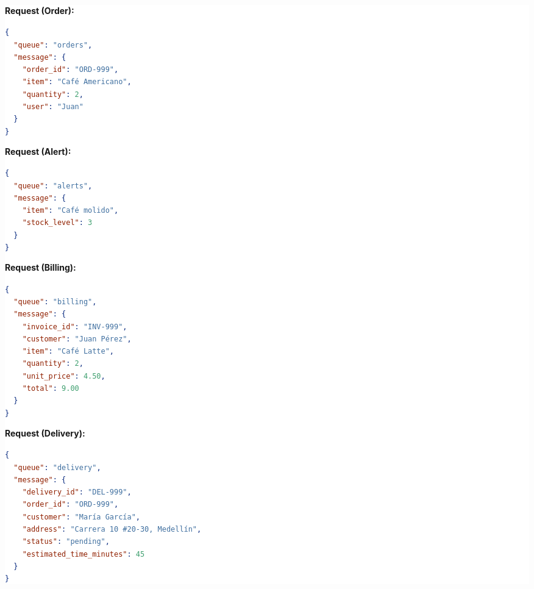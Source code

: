 **Request (Order):**
```json
{
  "queue": "orders",
  "message": {
    "order_id": "ORD-999",
    "item": "Café Americano",
    "quantity": 2,
    "user": "Juan"
  }
}
```

**Request (Alert):**
```json
{
  "queue": "alerts",
  "message": {
    "item": "Café molido",
    "stock_level": 3
  }
}
```

**Request (Billing):**
```json
{
  "queue": "billing",
  "message": {
    "invoice_id": "INV-999",
    "customer": "Juan Pérez",
    "item": "Café Latte",
    "quantity": 2,
    "unit_price": 4.50,
    "total": 9.00
  }
}
```

**Request (Delivery):**
```json
{
  "queue": "delivery",
  "message": {
    "delivery_id": "DEL-999",
    "order_id": "ORD-999",
    "customer": "María García",
    "address": "Carrera 10 #20-30, Medellín",
    "status": "pending",
    "estimated_time_minutes": 45
  }
}
```
